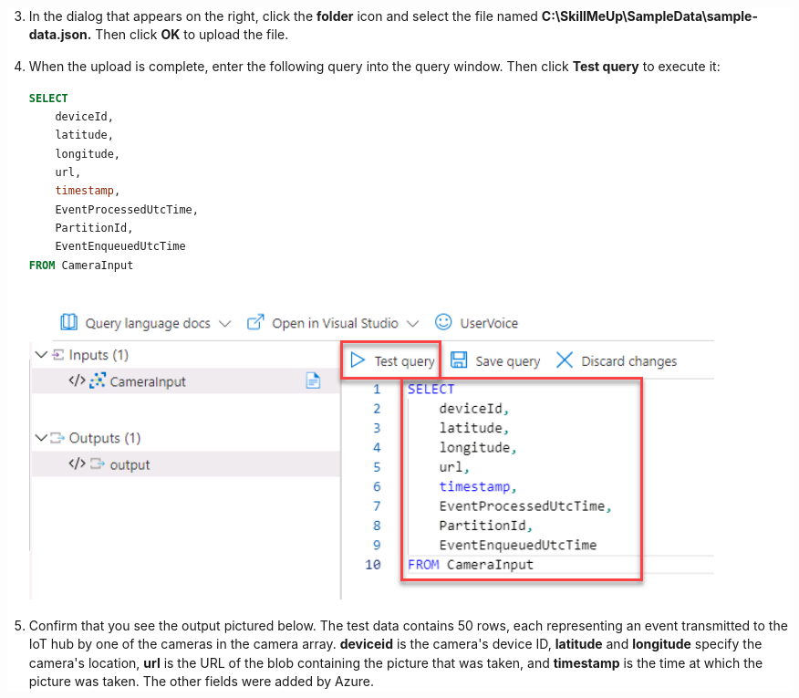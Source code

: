 3. In the dialog that appears on the right, click the **folder** icon and select the file named **C:\\SkillMeUp\\SampleData\\sample-data.json.** Then click **OK** to upload the file.

4. When the upload is complete, enter the following query into the query window. Then click **Test query** to execute it:

	```sql
	SELECT 
		deviceId,
    	latitude,
        longitude,
        url,
        timestamp,
        EventProcessedUtcTime,
        PartitionId,
        EventEnqueuedUtcTime
	FROM CameraInput
	```

	![](Images/2019-10-20-14-32-25.png)

5. Confirm that you see the output pictured below. The test data contains 50 rows, each representing an event transmitted to the IoT hub by one of the cameras in the camera array. **deviceid** is the camera's device ID, **latitude** and **longitude** specify the camera's location, **url** is the URL of the blob containing the picture that was taken, and **timestamp** is the time at which the picture was taken. The other fields were added by Azure.
